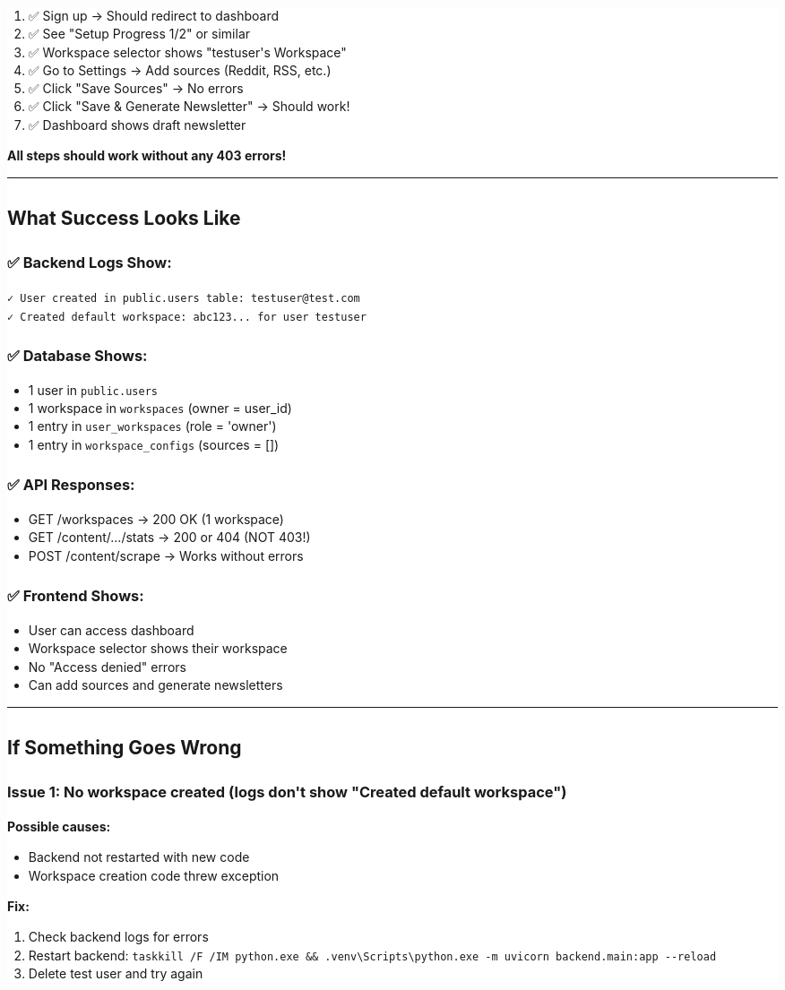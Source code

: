 1. ✅ Sign up → Should redirect to dashboard
2. ✅ See "Setup Progress 1/2" or similar
3. ✅ Workspace selector shows "testuser's Workspace"
4. ✅ Go to Settings → Add sources (Reddit, RSS, etc.)
5. ✅ Click "Save Sources" → No errors
6. ✅ Click "Save & Generate Newsletter" → Should work!
7. ✅ Dashboard shows draft newsletter

**All steps should work without any 403 errors!**

---

## What Success Looks Like

### ✅ Backend Logs Show:
```
✓ User created in public.users table: testuser@test.com
✓ Created default workspace: abc123... for user testuser
```

### ✅ Database Shows:
- 1 user in `public.users`
- 1 workspace in `workspaces` (owner = user_id)
- 1 entry in `user_workspaces` (role = 'owner')
- 1 entry in `workspace_configs` (sources = [])

### ✅ API Responses:
- GET /workspaces → 200 OK (1 workspace)
- GET /content/.../stats → 200 or 404 (NOT 403!)
- POST /content/scrape → Works without errors

### ✅ Frontend Shows:
- User can access dashboard
- Workspace selector shows their workspace
- No "Access denied" errors
- Can add sources and generate newsletters

---

## If Something Goes Wrong

### Issue 1: No workspace created (logs don't show "Created default workspace")

**Possible causes:**
- Backend not restarted with new code
- Workspace creation code threw exception

**Fix:**
1. Check backend logs for errors
2. Restart backend: `taskkill /F /IM python.exe && .venv\Scripts\python.exe -m uvicorn backend.main:app --reload`
3. Delete test user and try again
